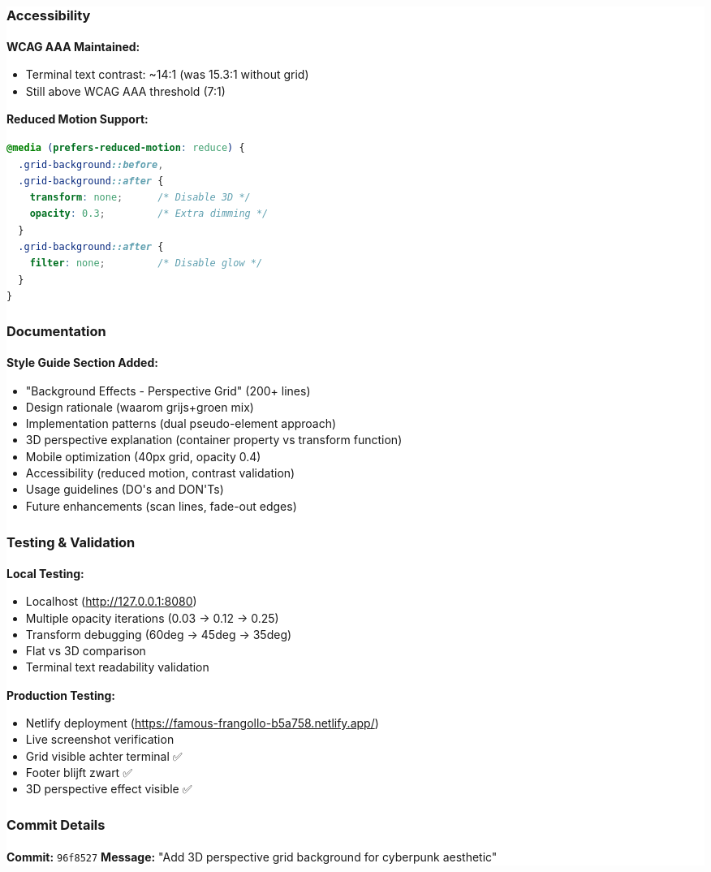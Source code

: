 ### Accessibility

**WCAG AAA Maintained:**
- Terminal text contrast: ~14:1 (was 15.3:1 without grid)
- Still above WCAG AAA threshold (7:1)

**Reduced Motion Support:**
```css
@media (prefers-reduced-motion: reduce) {
  .grid-background::before,
  .grid-background::after {
    transform: none;      /* Disable 3D */
    opacity: 0.3;         /* Extra dimming */
  }
  .grid-background::after {
    filter: none;         /* Disable glow */
  }
}
```

### Documentation

**Style Guide Section Added:**
- "Background Effects - Perspective Grid" (200+ lines)
- Design rationale (waarom grijs+groen mix)
- Implementation patterns (dual pseudo-element approach)
- 3D perspective explanation (container property vs transform function)
- Mobile optimization (40px grid, opacity 0.4)
- Accessibility (reduced motion, contrast validation)
- Usage guidelines (DO's and DON'Ts)
- Future enhancements (scan lines, fade-out edges)

### Testing & Validation

**Local Testing:**
- Localhost (http://127.0.0.1:8080)
- Multiple opacity iterations (0.03 → 0.12 → 0.25)
- Transform debugging (60deg → 45deg → 35deg)
- Flat vs 3D comparison
- Terminal text readability validation

**Production Testing:**
- Netlify deployment (https://famous-frangollo-b5a758.netlify.app/)
- Live screenshot verification
- Grid visible achter terminal ✅
- Footer blijft zwart ✅
- 3D perspective effect visible ✅

### Commit Details

**Commit:** `96f8527`
**Message:** "Add 3D perspective grid background for cyberpunk aesthetic"
